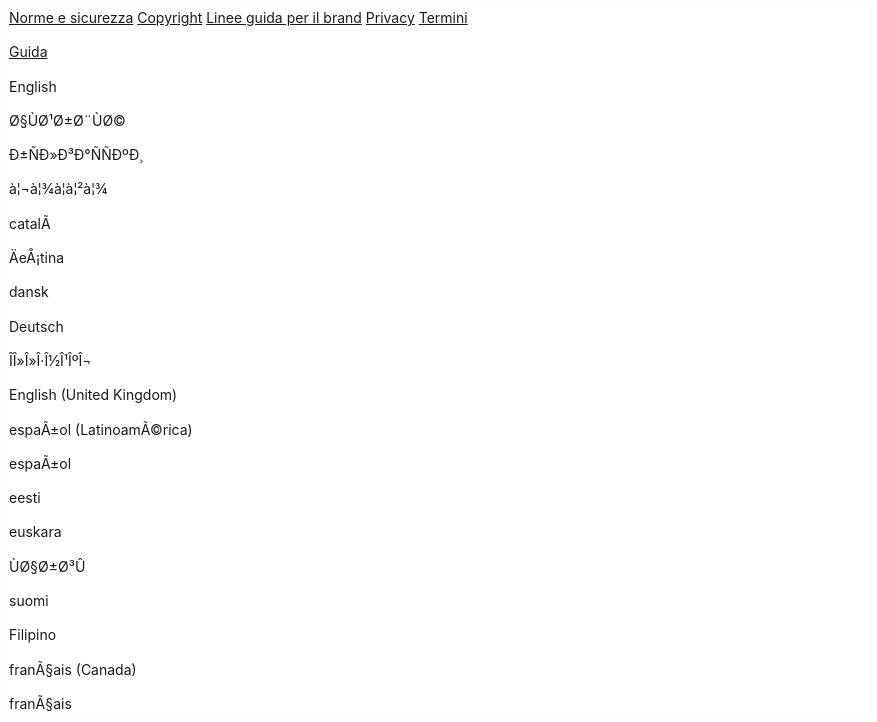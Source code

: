 


[Norme e sicurezza](https://www.youtube.com/intl/it/about/policies/) 
[Copyright](https://www.youtube.com/intl/it/about/copyright/) 
[Linee guida per il brand](https://www.youtube.com/intl/it/about/brand-resources/) 
[Privacy](https://www.google.com/policies/privacy/) 
[Termini](https://www.youtube.com/t/terms) 




[Guida](https://support.google.com/youtube/#topic=9257498) 




 English
 

 Ø§ÙØ¹Ø±Ø¨ÙØ©
 

 Ð±ÑÐ»Ð³Ð°ÑÑÐºÐ¸
 

 à¦¬à¦¾à¦à¦²à¦¾
 

 catalÃ 
 

 ÄeÅ¡tina
 

 dansk
 

 Deutsch
 

 ÎÎ»Î»Î·Î½Î¹ÎºÎ¬
 

 English (United Kingdom)
 

 espaÃ±ol (LatinoamÃ©rica)
 

 espaÃ±ol
 

 eesti
 

 euskara
 

 ÙØ§Ø±Ø³Û
 

 suomi
 

 Filipino
 

 franÃ§ais (Canada)
 

 franÃ§ais
 